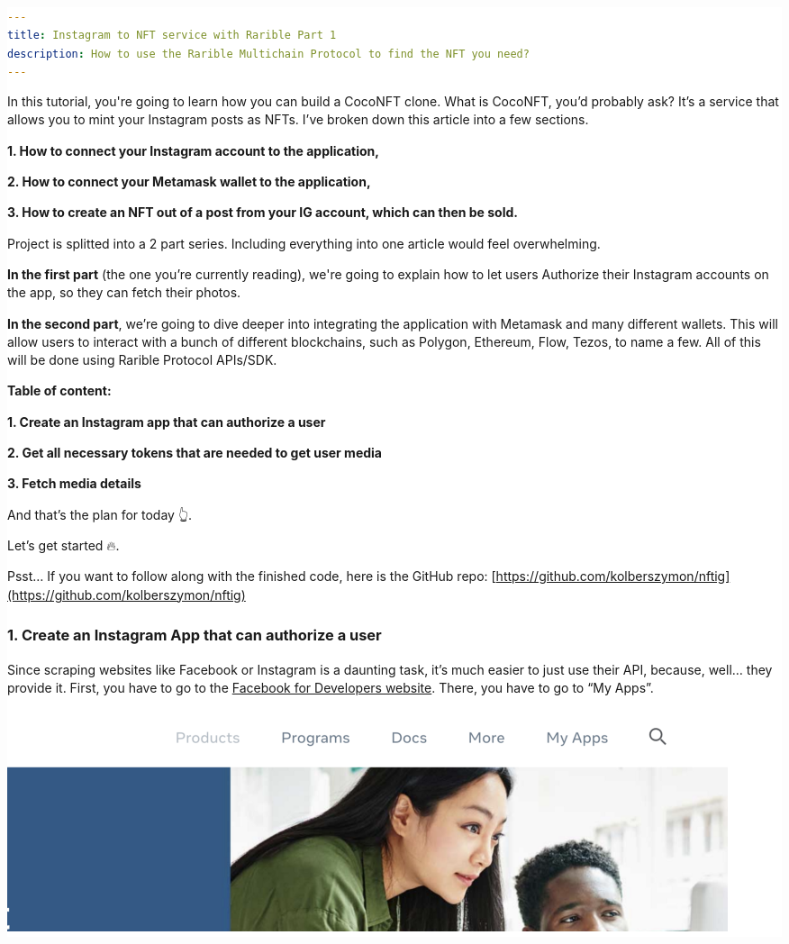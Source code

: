 ```yaml
---
title: Instagram to NFT service with Rarible Part 1
description: How to use the Rarible Multichain Protocol to find the NFT you need?
---
```


In this tutorial, you're going to learn how you can build a CocoNFT clone. What is CocoNFT, you’d probably ask? It’s a service that allows you to mint your Instagram posts as NFTs. I’ve broken down this article into a few sections.

**1. How to connect your Instagram account to the application,**

**2. How to connect your Metamask wallet to the application,**

**3. How to create an NFT out of a post from your IG account, which can then be sold.**

Project is splitted into a 2 part series. Including everything into one article would feel overwhelming.

**In the first part** (the one you’re currently reading), we're going to explain how to let users Authorize their Instagram accounts on the app, so they can fetch their photos.

**In the second part**, we’re going to dive deeper into integrating the application with Metamask and many different wallets. This will allow users to interact with a bunch of different blockchains, such as Polygon, Ethereum, Flow, Tezos, to name a few. All of this will be done using Rarible Protocol APIs/SDK.

**Table of content:**

**1. Create an Instagram app that can authorize a user**

**2. Get all necessary tokens that are needed to get user media**

**3. Fetch media details**

And that’s the plan for today 👆.

Let’s get started 🔥.

Psst… If you want to follow along with the finished code, here is the GitHub repo: [https://github.com/kolberszymon/nftig](https://github.com/kolberszymon/nftig)

### 1. Create an Instagram App that can authorize a user

Since scraping websites like Facebook or Instagram is a daunting task, it’s much easier to just use their API, because, well… they provide it. First, you have to go to the [Facebook for Developers website](https://developers.facebook.com/). There, you have to go to “My Apps”.

![Right Top Corner of the Website](./img/0*pi5IHLFP5xCDGGu-.png)
